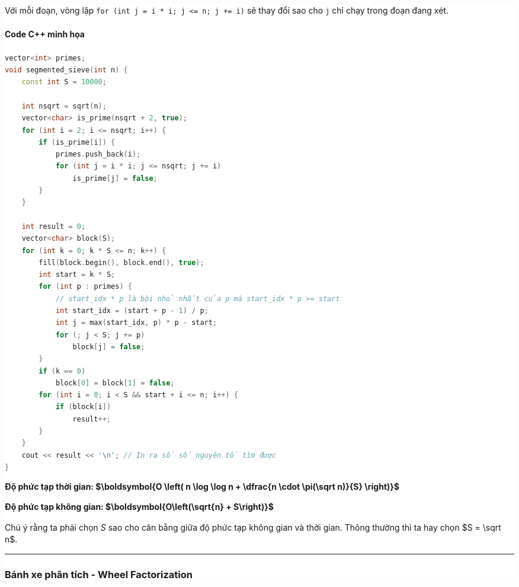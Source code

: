 Với mỗi đoạn, vòng lặp `for (int j = i * i; j <= n; j += i)` sẽ thay đổi sao cho `j` chỉ chạy trong đoạn đang xét.

#### Code C++ minh họa
```cpp
vector<int> primes;
void segmented_sieve(int n) {
    const int S = 10000;

    int nsqrt = sqrt(n);
    vector<char> is_prime(nsqrt + 2, true);
    for (int i = 2; i <= nsqrt; i++) {
        if (is_prime[i]) {
            primes.push_back(i);
            for (int j = i * i; j <= nsqrt; j += i)
                is_prime[j] = false;
        }
    }

    int result = 0;
    vector<char> block(S);
    for (int k = 0; k * S <= n; k++) {
        fill(block.begin(), block.end(), true);
        int start = k * S;
        for (int p : primes) {
            // start_idx * p là bội nhỏ nhất của p mà start_idx * p >= start
            int start_idx = (start + p - 1) / p;
            int j = max(start_idx, p) * p - start;
            for (; j < S; j += p)
                block[j] = false;
        }
        if (k == 0)
            block[0] = block[1] = false;
        for (int i = 0; i < S && start + i <= n; i++) {
            if (block[i])
                result++;
        }
    }
    cout << result << '\n'; // In ra số số nguyên tố tìm được
}
```
**Độ phức tạp thời gian: $\boldsymbol{O \left( n \log \log n +  \dfrac{n \cdot \pi(\sqrt n)}{S} \right)}$**

**Độ phức tạp không gian: $\boldsymbol{O\left(\sqrt{n} + S\right)}$**

Chú ý rằng ta phải chọn $S$ sao cho cân bằng giữa độ phức tạp không gian và thời gian. Thông thường thì ta hay chọn $S = \sqrt n$.

---
### **Bánh xe phân tích - Wheel Factorization**
